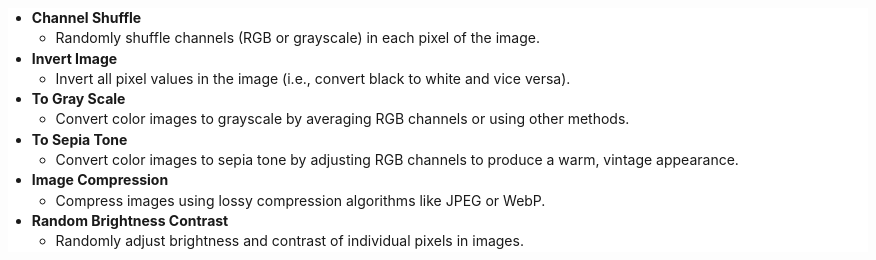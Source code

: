 * **Channel Shuffle**
    + Randomly shuffle channels (RGB or grayscale) in each pixel of the image.
* **Invert Image**
    + Invert all pixel values in the image (i.e., convert black to white and vice versa).
* **To Gray Scale**
    + Convert color images to grayscale by averaging RGB channels or using other methods.
* **To Sepia Tone**
    + Convert color images to sepia tone by adjusting RGB channels to produce a warm, vintage appearance.
* **Image Compression**
    + Compress images using lossy compression algorithms like JPEG or WebP.
* **Random Brightness Contrast**
    + Randomly adjust brightness and contrast of individual pixels in images.
